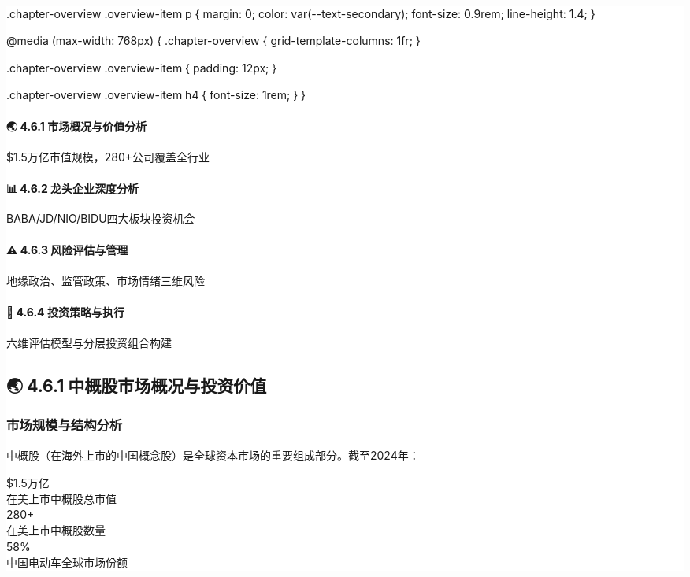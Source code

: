 .chapter-overview .overview-item p {
  margin: 0;
  color: var(--text-secondary);
  font-size: 0.9rem;
  line-height: 1.4;
}

@media (max-width: 768px) {
  .chapter-overview {
    grid-template-columns: 1fr;
  }
  
  .chapter-overview .overview-item {
    padding: 12px;
  }
  
  .chapter-overview .overview-item h4 {
    font-size: 1rem;
  }
}
</style>

<div class="chapter-overview">
<div class="overview-item" onclick="scrollToSection('section-4-6-1')" style="cursor: pointer;">
<h4>🌏 4.6.1 市场概况与价值分析</h4>
<p>$1.5万亿市值规模，280+公司覆盖全行业</p>
</div>
<div class="overview-item" onclick="scrollToSection('section-4-6-2')" style="cursor: pointer;">
<h4>📊 4.6.2 龙头企业深度分析</h4>
<p>BABA/JD/NIO/BIDU四大板块投资机会</p>
</div>
<div class="overview-item" onclick="scrollToSection('section-4-6-3')" style="cursor: pointer;">
<h4>⚠️ 4.6.3 风险评估与管理</h4>
<p>地缘政治、监管政策、市场情绪三维风险</p>
</div>
<div class="overview-item" onclick="scrollToSection('section-4-6-4')" style="cursor: pointer;">
<h4>🎯 4.6.4 投资策略与执行</h4>
<p>六维评估模型与分层投资组合构建</p>
</div>
</div>

<h2 id="section-4-6-1">🌏 4.6.1 中概股市场概况与投资价值</h2>

### 市场规模与结构分析
中概股（在海外上市的中国概念股）是全球资本市场的重要组成部分。截至2024年：

<div class="market-overview">
    <div class="overview-stats">
        <div class="stat-item">
            <div class="stat-value">$1.5万亿</div>
            <div class="stat-label">在美上市中概股总市值</div>
        </div>
        <div class="stat-item">
            <div class="stat-value">280+</div>
            <div class="stat-label">在美上市中概股数量</div>
        </div>
        <div class="stat-item">
            <div class="stat-value">58%</div>
            <div class="stat-label">中国电动车全球市场份额</div>
        </div>
    </div>
</div>
